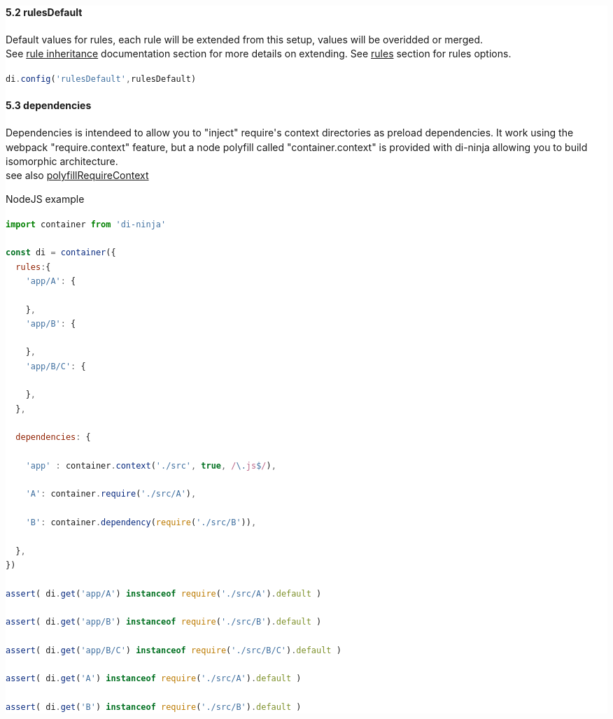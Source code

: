 #### 5.2 rulesDefault
Default values for rules, each rule will be extended from this setup, values will be overidded or merged.  
See [rule inheritance](#44-rule-inheritance) documentation section for more details on extending.
See [rules](#4-rules) section for rules options.
```javascript
di.config('rulesDefault',rulesDefault)
```

#### 5.3 dependencies
Dependencies is intendeed to allow you to "inject" require's context directories as preload dependencies.
It work using the webpack "require.context" feature,
but a node polyfill called "container.context" is provided with di-ninja allowing you to build isomorphic architecture.  
see also [polyfillRequireContext](#519-polyfillrequirecontext)

NodeJS example
```javascript
import container from 'di-ninja'

const di = container({
  rules:{
    'app/A': {
      
    },
    'app/B': {
      
    },
    'app/B/C': {
      
    },
  },
  
  dependencies: {
    
    'app' : container.context('./src', true, /\.js$/),
    
    'A': container.require('./src/A'),
    
    'B': container.dependency(require('./src/B')),
    
  },
})

assert( di.get('app/A') instanceof require('./src/A').default )

assert( di.get('app/B') instanceof require('./src/B').default )

assert( di.get('app/B/C') instanceof require('./src/B/C').default )

assert( di.get('A') instanceof require('./src/A').default )

assert( di.get('B') instanceof require('./src/B').default )

```
